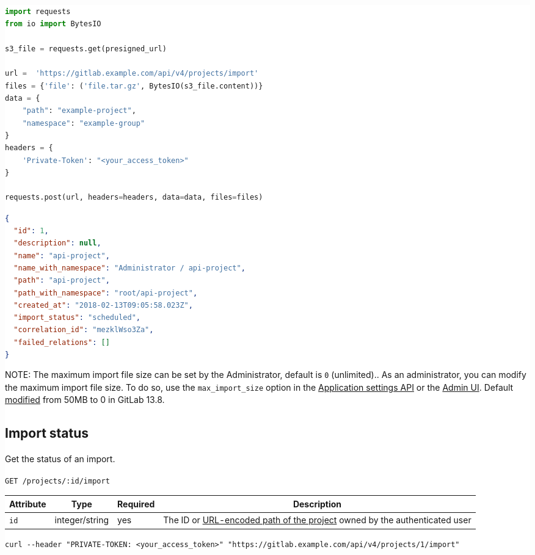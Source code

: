 ```python
import requests
from io import BytesIO

s3_file = requests.get(presigned_url)

url =  'https://gitlab.example.com/api/v4/projects/import'
files = {'file': ('file.tar.gz', BytesIO(s3_file.content))}
data = {
    "path": "example-project",
    "namespace": "example-group"
}
headers = {
    'Private-Token': "<your_access_token>"
}

requests.post(url, headers=headers, data=data, files=files)
```

```json
{
  "id": 1,
  "description": null,
  "name": "api-project",
  "name_with_namespace": "Administrator / api-project",
  "path": "api-project",
  "path_with_namespace": "root/api-project",
  "created_at": "2018-02-13T09:05:58.023Z",
  "import_status": "scheduled",
  "correlation_id": "mezklWso3Za",
  "failed_relations": []
}
```

NOTE:
The maximum import file size can be set by the Administrator, default is `0` (unlimited)..
As an administrator, you can modify the maximum import file size. To do so, use the `max_import_size` option in the [Application settings API](settings.md#change-application-settings) or the [Admin UI](../user/admin_area/settings/account_and_limit_settings.md). Default [modified](https://gitlab.com/gitlab-org/gitlab/-/issues/251106) from 50MB to 0 in GitLab 13.8.

## Import status

Get the status of an import.

```plaintext
GET /projects/:id/import
```

| Attribute | Type           | Required | Description                              |
| --------- | -------------- | -------- | ---------------------------------------- |
| `id`      | integer/string | yes      | The ID or [URL-encoded path of the project](README.md#namespaced-path-encoding) owned by the authenticated user |

```shell
curl --header "PRIVATE-TOKEN: <your_access_token>" "https://gitlab.example.com/api/v4/projects/1/import"
```
